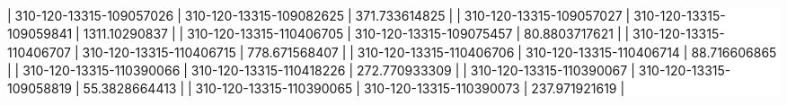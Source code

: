| 310-120-13315-109057026 | 310-120-13315-109082625 | 371.733614825 |
| 310-120-13315-109057027 | 310-120-13315-109059841 | 1311.10290837 |
| 310-120-13315-110406705 | 310-120-13315-109075457 | 80.8803717621 |
| 310-120-13315-110406707 | 310-120-13315-110406715 | 778.671568407 |
| 310-120-13315-110406706 | 310-120-13315-110406714 | 88.716606865 |
| 310-120-13315-110390066 | 310-120-13315-110418226 | 272.770933309 |
| 310-120-13315-110390067 | 310-120-13315-109058819 | 55.3828664413 |
| 310-120-13315-110390065 | 310-120-13315-110390073 | 237.971921619 |
